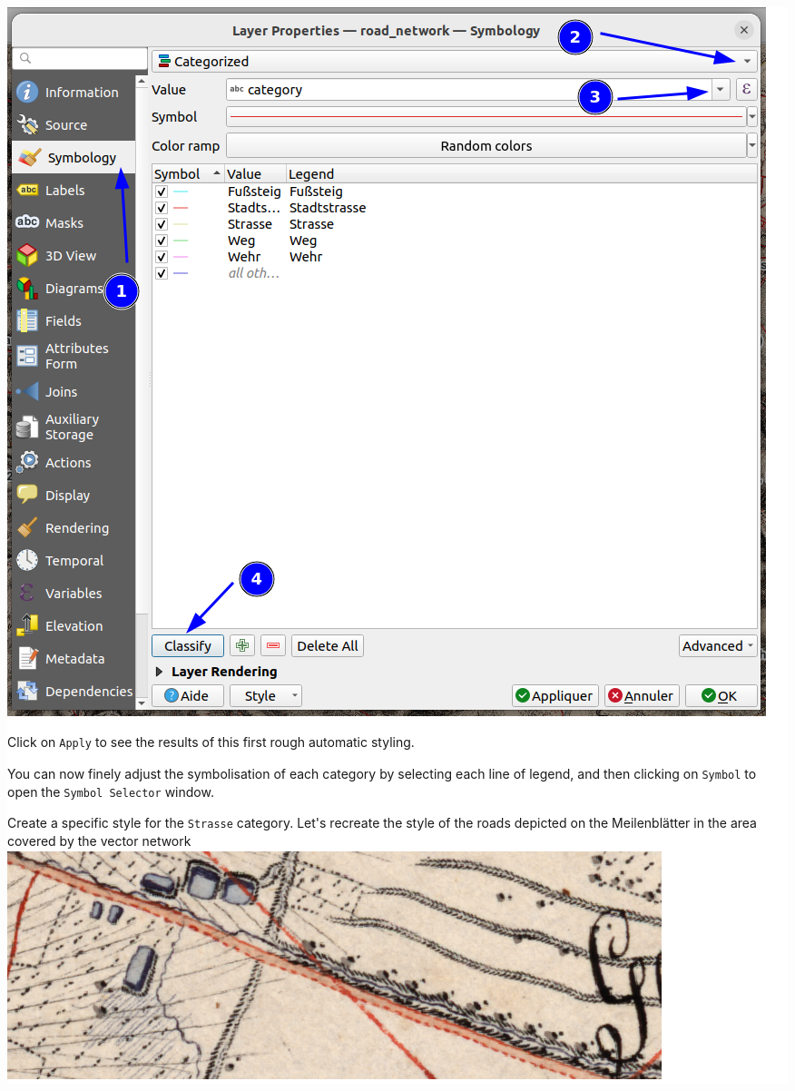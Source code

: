 ![](attachments/network_style_1.png)

Click on `Apply` to see the results of this first rough automatic styling.

You can now finely adjust the symbolisation of each category by selecting each line of legend, and then clicking on `Symbol` to open the `Symbol Selector` window.

Create a specific style for the `Strasse` category. 
Let's recreate the style of the roads depicted on the Meilenblätter in the area covered by the vector network
![](attachments/network_strasse_legend.png)
